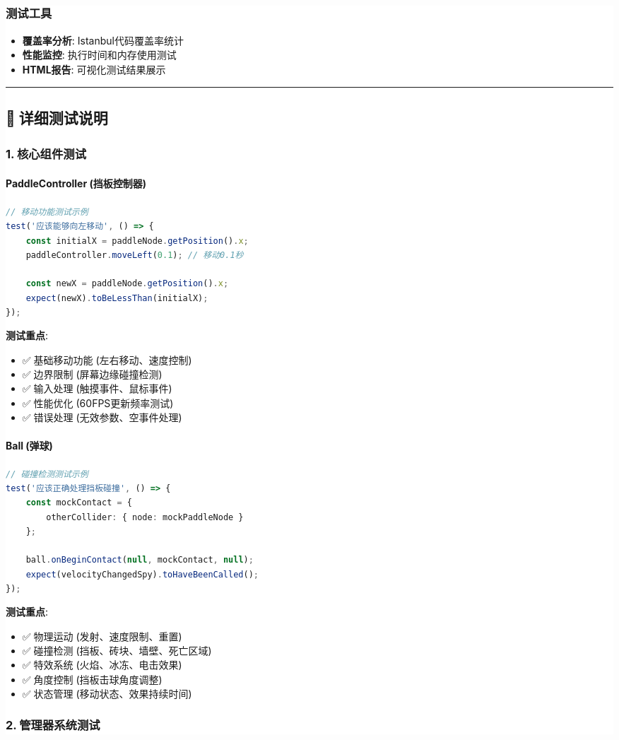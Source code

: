 ### 测试工具
- **覆盖率分析**: Istanbul代码覆盖率统计
- **性能监控**: 执行时间和内存使用测试
- **HTML报告**: 可视化测试结果展示

---

## 🎯 详细测试说明

### 1. 核心组件测试

#### PaddleController (挡板控制器)
```typescript
// 移动功能测试示例
test('应该能够向左移动', () => {
    const initialX = paddleNode.getPosition().x;
    paddleController.moveLeft(0.1); // 移动0.1秒
    
    const newX = paddleNode.getPosition().x;
    expect(newX).toBeLessThan(initialX);
});
```

**测试重点**:
- ✅ 基础移动功能 (左右移动、速度控制)
- ✅ 边界限制 (屏幕边缘碰撞检测)  
- ✅ 输入处理 (触摸事件、鼠标事件)
- ✅ 性能优化 (60FPS更新频率测试)
- ✅ 错误处理 (无效参数、空事件处理)

#### Ball (弹球)
```typescript
// 碰撞检测测试示例
test('应该正确处理挡板碰撞', () => {
    const mockContact = {
        otherCollider: { node: mockPaddleNode }
    };
    
    ball.onBeginContact(null, mockContact, null);
    expect(velocityChangedSpy).toHaveBeenCalled();
});
```

**测试重点**:
- ✅ 物理运动 (发射、速度限制、重置)
- ✅ 碰撞检测 (挡板、砖块、墙壁、死亡区域)
- ✅ 特效系统 (火焰、冰冻、电击效果)
- ✅ 角度控制 (挡板击球角度调整)
- ✅ 状态管理 (移动状态、效果持续时间)

### 2. 管理器系统测试
